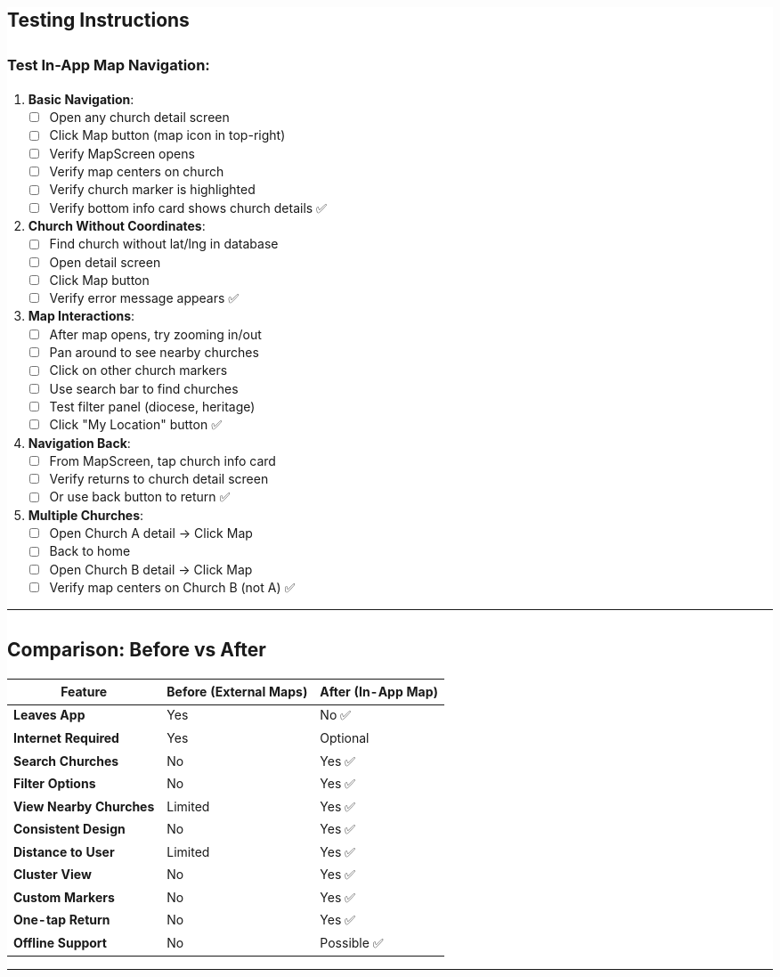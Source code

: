 
## Testing Instructions

### Test In-App Map Navigation:

1. **Basic Navigation**:
   - [ ] Open any church detail screen
   - [ ] Click Map button (map icon in top-right)
   - [ ] Verify MapScreen opens
   - [ ] Verify map centers on church
   - [ ] Verify church marker is highlighted
   - [ ] Verify bottom info card shows church details ✅

2. **Church Without Coordinates**:
   - [ ] Find church without lat/lng in database
   - [ ] Open detail screen
   - [ ] Click Map button
   - [ ] Verify error message appears ✅

3. **Map Interactions**:
   - [ ] After map opens, try zooming in/out
   - [ ] Pan around to see nearby churches
   - [ ] Click on other church markers
   - [ ] Use search bar to find churches
   - [ ] Test filter panel (diocese, heritage)
   - [ ] Click "My Location" button ✅

4. **Navigation Back**:
   - [ ] From MapScreen, tap church info card
   - [ ] Verify returns to church detail screen
   - [ ] Or use back button to return ✅

5. **Multiple Churches**:
   - [ ] Open Church A detail → Click Map
   - [ ] Back to home
   - [ ] Open Church B detail → Click Map
   - [ ] Verify map centers on Church B (not A) ✅

---

## Comparison: Before vs After

| Feature | Before (External Maps) | After (In-App Map) |
|---------|----------------------|-------------------|
| **Leaves App** | Yes | No ✅ |
| **Internet Required** | Yes | Optional |
| **Search Churches** | No | Yes ✅ |
| **Filter Options** | No | Yes ✅ |
| **View Nearby Churches** | Limited | Yes ✅ |
| **Consistent Design** | No | Yes ✅ |
| **Distance to User** | Limited | Yes ✅ |
| **Cluster View** | No | Yes ✅ |
| **Custom Markers** | No | Yes ✅ |
| **One-tap Return** | No | Yes ✅ |
| **Offline Support** | No | Possible ✅ |

---